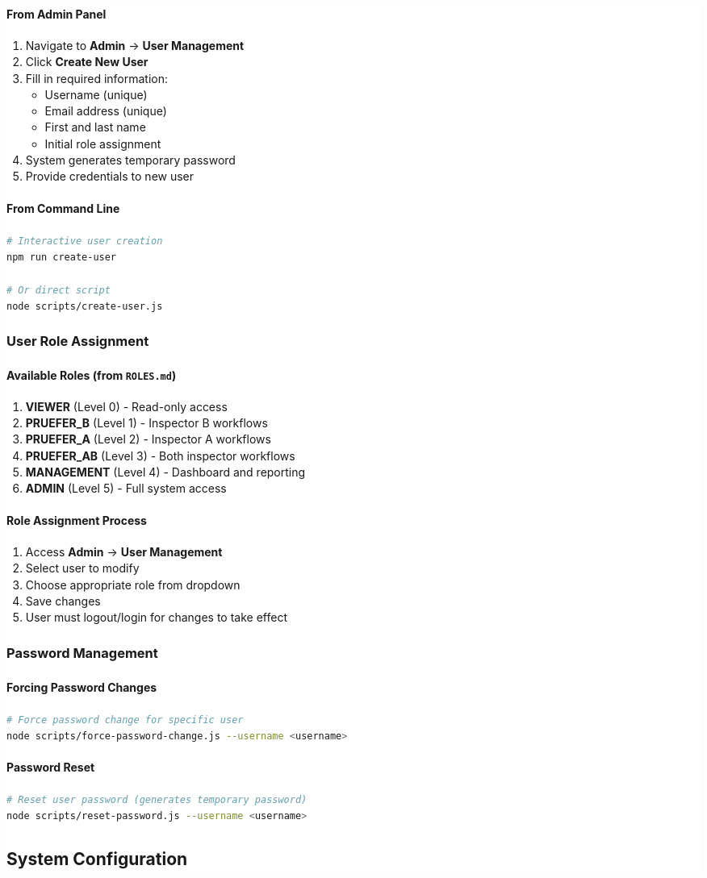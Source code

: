 #### From Admin Panel
1. Navigate to **Admin** → **User Management**
2. Click **Create New User**
3. Fill in required information:
   - Username (unique)
   - Email address (unique)
   - First and last name
   - Initial role assignment
4. System generates temporary password
5. Provide credentials to new user

#### From Command Line
```bash
# Interactive user creation
npm run create-user

# Or direct script
node scripts/create-user.js
```

### User Role Assignment

#### Available Roles (from `ROLES.md`)
1. **VIEWER** (Level 0) - Read-only access
2. **PRUEFER_B** (Level 1) - Inspector B workflows
3. **PRUEFER_A** (Level 2) - Inspector A workflows  
4. **PRUEFER_AB** (Level 3) - Both inspector workflows
5. **MANAGEMENT** (Level 4) - Dashboard and reporting
6. **ADMIN** (Level 5) - Full system access

#### Role Assignment Process
1. Access **Admin** → **User Management**
2. Select user to modify
3. Choose appropriate role from dropdown
4. Save changes
5. User must logout/login for changes to take effect

### Password Management

#### Forcing Password Changes
```bash
# Force password change for specific user
node scripts/force-password-change.js --username <username>
```

#### Password Reset
```bash
# Reset user password (generates temporary password)
node scripts/reset-password.js --username <username>
```

## System Configuration
